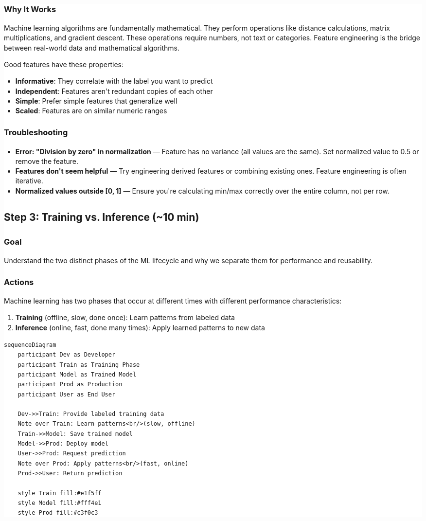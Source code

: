 ### Why It Works

Machine learning algorithms are fundamentally mathematical. They perform operations like distance calculations, matrix multiplications, and gradient descent. These operations require numbers, not text or categories. Feature engineering is the bridge between real-world data and mathematical algorithms.

Good features have these properties:

- **Informative**: They correlate with the label you want to predict
- **Independent**: Features aren't redundant copies of each other
- **Simple**: Prefer simple features that generalize well
- **Scaled**: Features are on similar numeric ranges

### Troubleshooting

- **Error: "Division by zero" in normalization** — Feature has no variance (all values are the same). Set normalized value to 0.5 or remove the feature.
- **Features don't seem helpful** — Try engineering derived features or combining existing ones. Feature engineering is often iterative.
- **Normalized values outside [0, 1]** — Ensure you're calculating min/max correctly over the entire column, not per row.

## Step 3: Training vs. Inference (~10 min)

### Goal

Understand the two distinct phases of the ML lifecycle and why we separate them for performance and reusability.

### Actions

Machine learning has two phases that occur at different times with different performance characteristics:

1. **Training** (offline, slow, done once): Learn patterns from labeled data
2. **Inference** (online, fast, done many times): Apply learned patterns to new data

```mermaid
sequenceDiagram
    participant Dev as Developer
    participant Train as Training Phase
    participant Model as Trained Model
    participant Prod as Production
    participant User as End User

    Dev->>Train: Provide labeled training data
    Note over Train: Learn patterns<br/>(slow, offline)
    Train->>Model: Save trained model
    Model->>Prod: Deploy model
    User->>Prod: Request prediction
    Note over Prod: Apply patterns<br/>(fast, online)
    Prod->>User: Return prediction

    style Train fill:#e1f5ff
    style Model fill:#fff4e1
    style Prod fill:#c3f0c3
```
